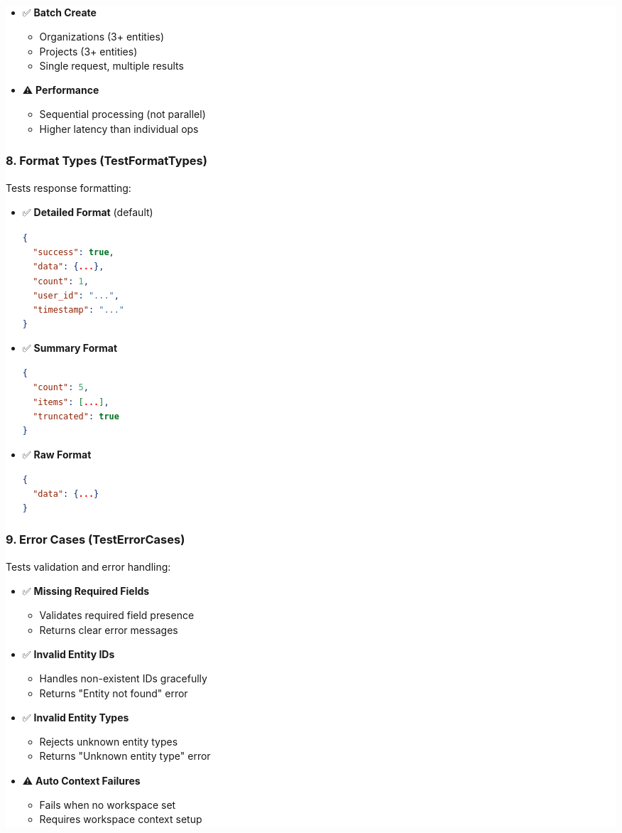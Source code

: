 - ✅ **Batch Create**
  - Organizations (3+ entities)
  - Projects (3+ entities)
  - Single request, multiple results

- ⚠️ **Performance**
  - Sequential processing (not parallel)
  - Higher latency than individual ops

### 8. Format Types (TestFormatTypes)
Tests response formatting:

- ✅ **Detailed Format** (default)
  ```json
  {
    "success": true,
    "data": {...},
    "count": 1,
    "user_id": "...",
    "timestamp": "..."
  }
  ```

- ✅ **Summary Format**
  ```json
  {
    "count": 5,
    "items": [...],
    "truncated": true
  }
  ```

- ✅ **Raw Format**
  ```json
  {
    "data": {...}
  }
  ```

### 9. Error Cases (TestErrorCases)
Tests validation and error handling:

- ✅ **Missing Required Fields**
  - Validates required field presence
  - Returns clear error messages

- ✅ **Invalid Entity IDs**
  - Handles non-existent IDs gracefully
  - Returns "Entity not found" error

- ✅ **Invalid Entity Types**
  - Rejects unknown entity types
  - Returns "Unknown entity type" error

- ⚠️ **Auto Context Failures**
  - Fails when no workspace set
  - Requires workspace context setup
